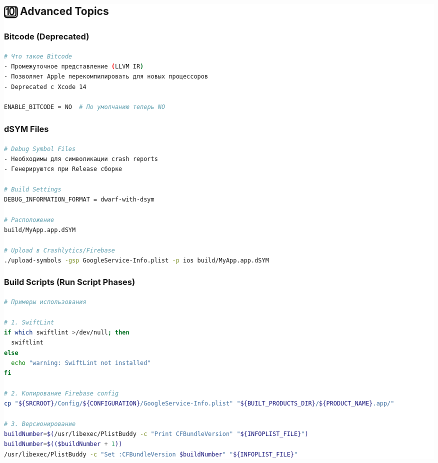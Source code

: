 
## 🔟 Advanced Topics

### Bitcode (Deprecated)

```bash
# Что такое Bitcode
- Промежуточное представление (LLVM IR)
- Позволяет Apple перекомпилировать для новых процессоров
- Deprecated с Xcode 14

ENABLE_BITCODE = NO  # По умолчанию теперь NO
```

### dSYM Files

```bash
# Debug Symbol Files
- Необходимы для символикации crash reports
- Генерируются при Release сборке

# Build Settings
DEBUG_INFORMATION_FORMAT = dwarf-with-dsym

# Расположение
build/MyApp.app.dSYM

# Upload в Crashlytics/Firebase
./upload-symbols -gsp GoogleService-Info.plist -p ios build/MyApp.app.dSYM
```

### Build Scripts (Run Script Phases)

```bash
# Примеры использования

# 1. SwiftLint
if which swiftlint >/dev/null; then
  swiftlint
else
  echo "warning: SwiftLint not installed"
fi

# 2. Копирование Firebase config
cp "${SRCROOT}/Config/${CONFIGURATION}/GoogleService-Info.plist" "${BUILT_PRODUCTS_DIR}/${PRODUCT_NAME}.app/"

# 3. Версионирование
buildNumber=$(/usr/libexec/PlistBuddy -c "Print CFBundleVersion" "${INFOPLIST_FILE}")
buildNumber=$(($buildNumber + 1))
/usr/libexec/PlistBuddy -c "Set :CFBundleVersion $buildNumber" "${INFOPLIST_FILE}"
```
